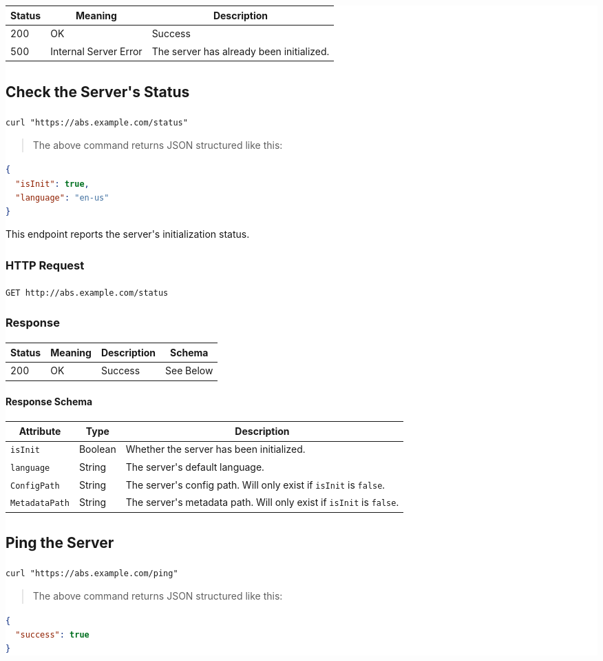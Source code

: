 Status | Meaning | Description
------ | ------- | -----------
200 | OK | Success
500 | Internal Server Error | The server has already been initialized.


## Check the Server's Status

```shell
curl "https://abs.example.com/status"
```

> The above command returns JSON structured like this:

```json
{
  "isInit": true,
  "language": "en-us"
}
```

This endpoint reports the server's initialization status.

### HTTP Request

`GET http://abs.example.com/status`

### Response

Status | Meaning | Description | Schema
------ | ------- | ----------- | ------
200 | OK | Success | See Below

#### Response Schema

Attribute | Type | Description
--------- | ---- | -----------
`isInit` | Boolean | Whether the server has been initialized.
`language` | String | The server's default language.
`ConfigPath` | String | The server's config path. Will only exist if `isInit` is `false`.
`MetadataPath` | String | The server's metadata path. Will only exist if `isInit` is `false`.


## Ping the Server

```shell
curl "https://abs.example.com/ping"
```

> The above command returns JSON structured like this:

```json
{
  "success": true
}
```
